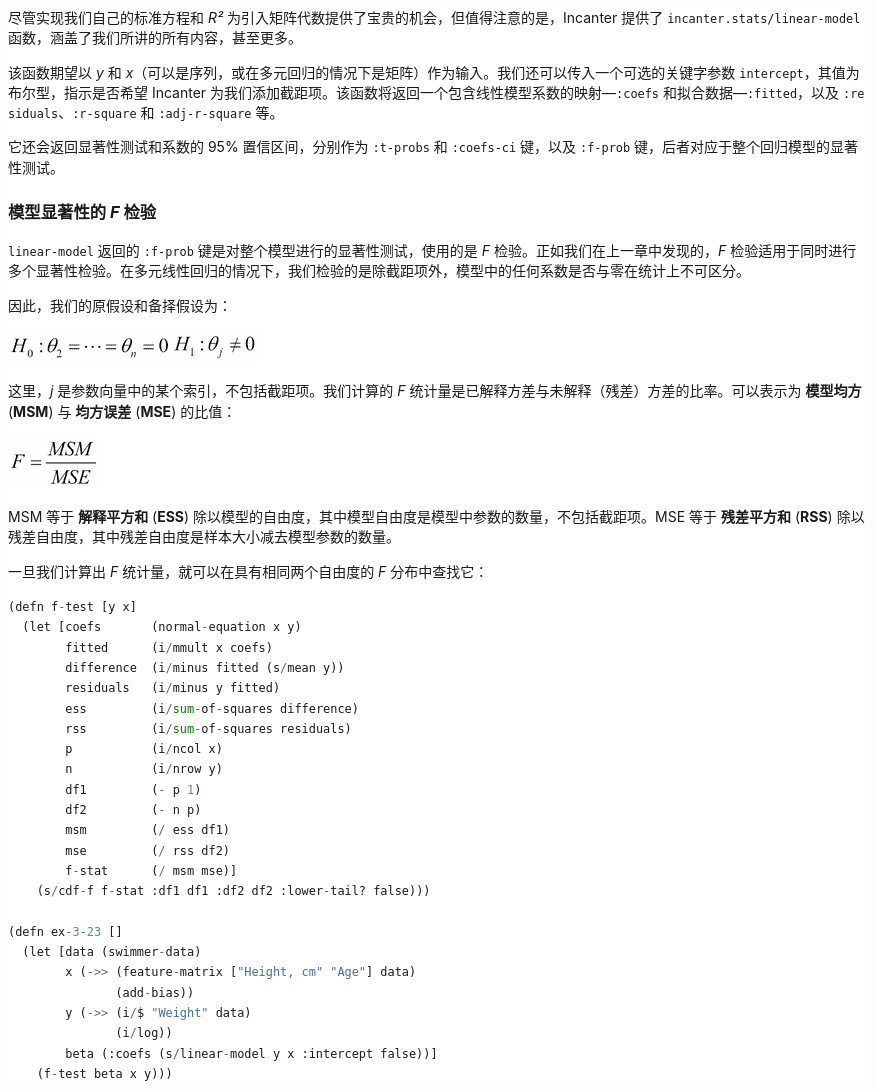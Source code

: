 尽管实现我们自己的标准方程和 *R²* 为引入矩阵代数提供了宝贵的机会，但值得注意的是，Incanter 提供了 `incanter.stats/linear-model` 函数，涵盖了我们所讲的所有内容，甚至更多。

该函数期望以 *y* 和 *x*（可以是序列，或在多元回归的情况下是矩阵）作为输入。我们还可以传入一个可选的关键字参数 `intercept`，其值为布尔型，指示是否希望 Incanter 为我们添加截距项。该函数将返回一个包含线性模型系数的映射—`:coefs` 和拟合数据—`:fitted`，以及 `:residuals`、`:r-square` 和 `:adj-r-square` 等。

它还会返回显著性测试和系数的 95% 置信区间，分别作为 `:t-probs` 和 `:coefs-ci` 键，以及 `:f-prob` 键，后者对应于整个回归模型的显著性测试。

### 模型显著性的 *F* 检验

`linear-model` 返回的 `:f-prob` 键是对整个模型进行的显著性测试，使用的是 *F* 检验。正如我们在上一章中发现的，*F* 检验适用于同时进行多个显著性检验。在多元线性回归的情况下，我们检验的是除截距项外，模型中的任何系数是否与零在统计上不可区分。

因此，我们的原假设和备择假设为：

![模型显著性的 *F* 检验](img/7180OS_03_58.jpg)![模型显著性的 *F* 检验](img/7180OS_03_59.jpg)

这里，*j* 是参数向量中的某个索引，不包括截距项。我们计算的 *F* 统计量是已解释方差与未解释（残差）方差的比率。可以表示为 **模型均方** (**MSM**) 与 **均方误差** (**MSE**) 的比值：

![模型显著性的 *F* 检验](img/7180OS_03_60.jpg)

MSM 等于 **解释平方和** (**ESS**) 除以模型的自由度，其中模型自由度是模型中参数的数量，不包括截距项。MSE 等于 **残差平方和** (**RSS**) 除以残差自由度，其中残差自由度是样本大小减去模型参数的数量。

一旦我们计算出 *F* 统计量，就可以在具有相同两个自由度的 *F* 分布中查找它：

```py
(defn f-test [y x]
  (let [coefs       (normal-equation x y)
        fitted      (i/mmult x coefs)
        difference  (i/minus fitted (s/mean y))
        residuals   (i/minus y fitted)
        ess         (i/sum-of-squares difference)
        rss         (i/sum-of-squares residuals)
        p           (i/ncol x)
        n           (i/nrow y)
        df1         (- p 1)
        df2         (- n p)
        msm         (/ ess df1)
        mse         (/ rss df2)
        f-stat      (/ msm mse)]
    (s/cdf-f f-stat :df1 df1 :df2 df2 :lower-tail? false)))

(defn ex-3-23 []
  (let [data (swimmer-data)
        x (->> (feature-matrix ["Height, cm" "Age"] data)
               (add-bias))
        y (->> (i/$ "Weight" data)
               (i/log))
        beta (:coefs (s/linear-model y x :intercept false))]
    (f-test beta x y)))
```
